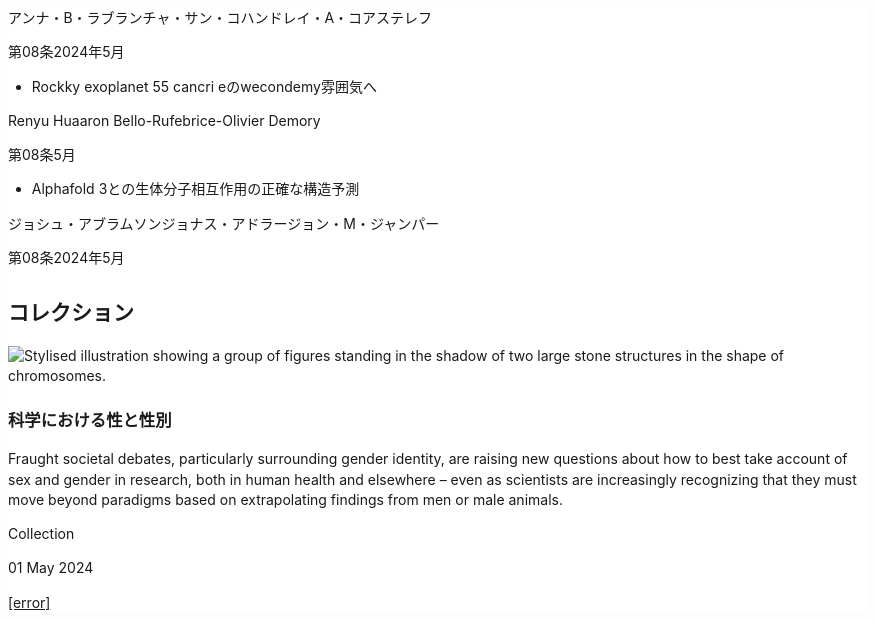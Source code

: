 
アンナ・B・ラブランチャ・サン・コハンドレイ・A・コアステレフ




第08条2024年5月
* Rockky exoplanet 55 cancri eのwecondemy雰囲気へ


Renyu Huaaron Bello-Rufebrice-Olivier Demory




第08条5月
* Alphafold 3との生体分子相互作用の正確な構造予測


ジョシュ・アブラムソンジョナス・アドラージョン・M・ジャンパー




第08条2024年5月







コレクション
------








![Stylised illustration showing a group of figures standing in the shadow of two large stone structures in the shape of chromosomes.](https://media.springernature.com/lw630/nature-cms/uploads/collections/nature-sex-and-gender-in-science-collection-image-1200x650px-f542e4301cc72f03eabde472387e7c89.jpg)




### 科学における性と性別



 Fraught societal debates, particularly surrounding gender identity, are raising new questions about how to best take account of sex and gender in research, both in human health and elsewhere – even as scientists are increasingly recognizing that they must move beyond paradigms based on extrapolating findings from men or male animals. 
 


Collection

01 May 2024









[[error]](//pubads.g.doubleclick.net/gampad/jump?iu=/285/nature.com/homepage&sz=300x250&c=1777852612&t=pos%3Dright%26artid%3D/nature)
